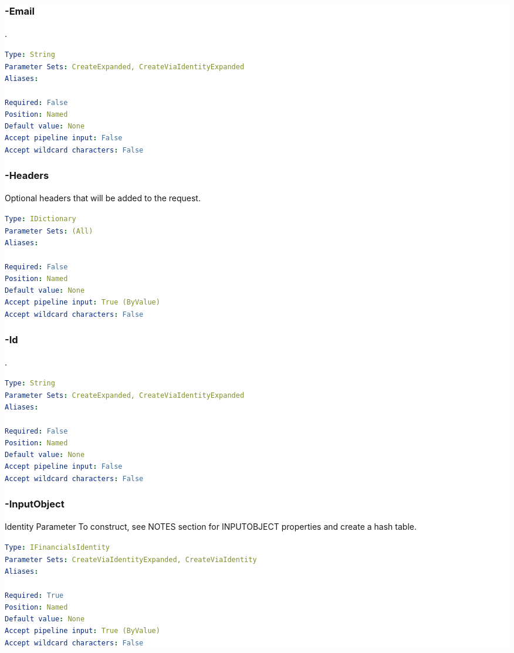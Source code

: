 ### -Email
.

```yaml
Type: String
Parameter Sets: CreateExpanded, CreateViaIdentityExpanded
Aliases:

Required: False
Position: Named
Default value: None
Accept pipeline input: False
Accept wildcard characters: False
```

### -Headers
Optional headers that will be added to the request.

```yaml
Type: IDictionary
Parameter Sets: (All)
Aliases:

Required: False
Position: Named
Default value: None
Accept pipeline input: True (ByValue)
Accept wildcard characters: False
```

### -Id
.

```yaml
Type: String
Parameter Sets: CreateExpanded, CreateViaIdentityExpanded
Aliases:

Required: False
Position: Named
Default value: None
Accept pipeline input: False
Accept wildcard characters: False
```

### -InputObject
Identity Parameter
To construct, see NOTES section for INPUTOBJECT properties and create a hash table.

```yaml
Type: IFinancialsIdentity
Parameter Sets: CreateViaIdentityExpanded, CreateViaIdentity
Aliases:

Required: True
Position: Named
Default value: None
Accept pipeline input: True (ByValue)
Accept wildcard characters: False
```
